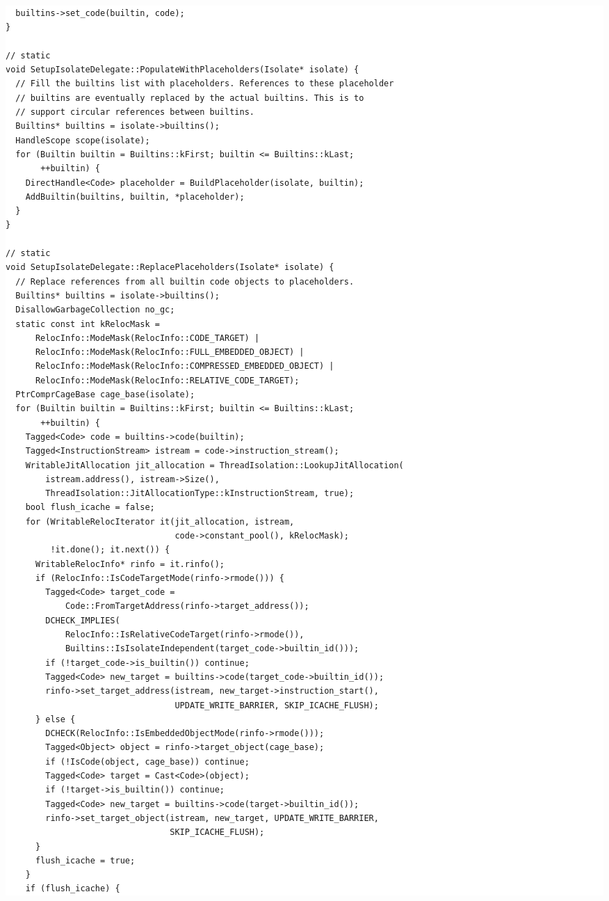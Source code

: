 ```
  builtins->set_code(builtin, code);
}

// static
void SetupIsolateDelegate::PopulateWithPlaceholders(Isolate* isolate) {
  // Fill the builtins list with placeholders. References to these placeholder
  // builtins are eventually replaced by the actual builtins. This is to
  // support circular references between builtins.
  Builtins* builtins = isolate->builtins();
  HandleScope scope(isolate);
  for (Builtin builtin = Builtins::kFirst; builtin <= Builtins::kLast;
       ++builtin) {
    DirectHandle<Code> placeholder = BuildPlaceholder(isolate, builtin);
    AddBuiltin(builtins, builtin, *placeholder);
  }
}

// static
void SetupIsolateDelegate::ReplacePlaceholders(Isolate* isolate) {
  // Replace references from all builtin code objects to placeholders.
  Builtins* builtins = isolate->builtins();
  DisallowGarbageCollection no_gc;
  static const int kRelocMask =
      RelocInfo::ModeMask(RelocInfo::CODE_TARGET) |
      RelocInfo::ModeMask(RelocInfo::FULL_EMBEDDED_OBJECT) |
      RelocInfo::ModeMask(RelocInfo::COMPRESSED_EMBEDDED_OBJECT) |
      RelocInfo::ModeMask(RelocInfo::RELATIVE_CODE_TARGET);
  PtrComprCageBase cage_base(isolate);
  for (Builtin builtin = Builtins::kFirst; builtin <= Builtins::kLast;
       ++builtin) {
    Tagged<Code> code = builtins->code(builtin);
    Tagged<InstructionStream> istream = code->instruction_stream();
    WritableJitAllocation jit_allocation = ThreadIsolation::LookupJitAllocation(
        istream.address(), istream->Size(),
        ThreadIsolation::JitAllocationType::kInstructionStream, true);
    bool flush_icache = false;
    for (WritableRelocIterator it(jit_allocation, istream,
                                  code->constant_pool(), kRelocMask);
         !it.done(); it.next()) {
      WritableRelocInfo* rinfo = it.rinfo();
      if (RelocInfo::IsCodeTargetMode(rinfo->rmode())) {
        Tagged<Code> target_code =
            Code::FromTargetAddress(rinfo->target_address());
        DCHECK_IMPLIES(
            RelocInfo::IsRelativeCodeTarget(rinfo->rmode()),
            Builtins::IsIsolateIndependent(target_code->builtin_id()));
        if (!target_code->is_builtin()) continue;
        Tagged<Code> new_target = builtins->code(target_code->builtin_id());
        rinfo->set_target_address(istream, new_target->instruction_start(),
                                  UPDATE_WRITE_BARRIER, SKIP_ICACHE_FLUSH);
      } else {
        DCHECK(RelocInfo::IsEmbeddedObjectMode(rinfo->rmode()));
        Tagged<Object> object = rinfo->target_object(cage_base);
        if (!IsCode(object, cage_base)) continue;
        Tagged<Code> target = Cast<Code>(object);
        if (!target->is_builtin()) continue;
        Tagged<Code> new_target = builtins->code(target->builtin_id());
        rinfo->set_target_object(istream, new_target, UPDATE_WRITE_BARRIER,
                                 SKIP_ICACHE_FLUSH);
      }
      flush_icache = true;
    }
    if (flush_icache) {
```